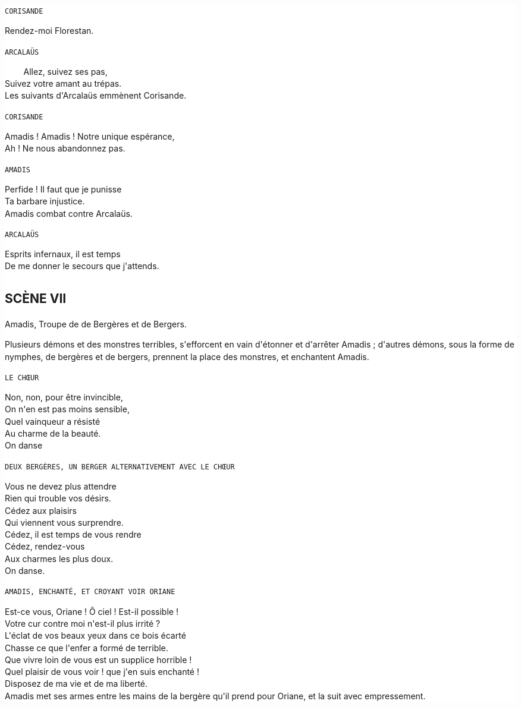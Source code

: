     CORISANDE
Rendez-moi Florestan.  

    ARCALAÜS
        Allez, suivez ses pas,  
Suivez votre amant au trépas.  
Les suivants d'Arcalaüs emmènent Corisande.


    CORISANDE
Amadis ! Amadis ! Notre unique espérance,  
Ah ! Ne nous abandonnez pas.  

    AMADIS
Perfide ! Il faut que je punisse  
Ta barbare injustice.  
Amadis combat contre Arcalaüs.


    ARCALAÜS
Esprits infernaux, il est temps  
De me donner le secours que j'attends.  


## SCÈNE VII
Amadis, Troupe de de Bergères et de Bergers.

Plusieurs démons et des monstres terribles, s'efforcent en vain d'étonner et d'arrêter Amadis ; d'autres démons, sous la forme de nymphes, de bergères et de bergers, prennent la place des monstres, et enchantent Amadis.


    LE CHŒUR
Non, non, pour être invincible,  
On n'en est pas moins sensible,  
Quel vainqueur a résisté  
Au charme de la beauté.  
On danse


    DEUX BERGÈRES, UN BERGER ALTERNATIVEMENT AVEC LE CHŒUR
Vous ne devez plus attendre  
Rien qui trouble vos désirs.  
Cédez aux plaisirs  
Qui viennent vous surprendre.  
Cédez, il est temps de vous rendre  
Cédez, rendez-vous  
Aux charmes les plus doux.  
On danse.


    AMADIS, ENCHANTÉ, ET CROYANT VOIR ORIANE
Est-ce vous, Oriane ! Ô ciel ! Est-il possible !  
Votre cur contre moi n'est-il plus irrité ?  
L'éclat de vos beaux yeux dans ce bois écarté  
Chasse ce que l'enfer a formé de terrible.  
Que vivre loin de vous est un supplice horrible !  
Quel plaisir de vous voir ! que j'en suis enchanté !  
Disposez de ma vie et de ma liberté.  
Amadis met ses armes entre les mains de la bergère qu'il prend pour Oriane, et la suit avec empressement.
